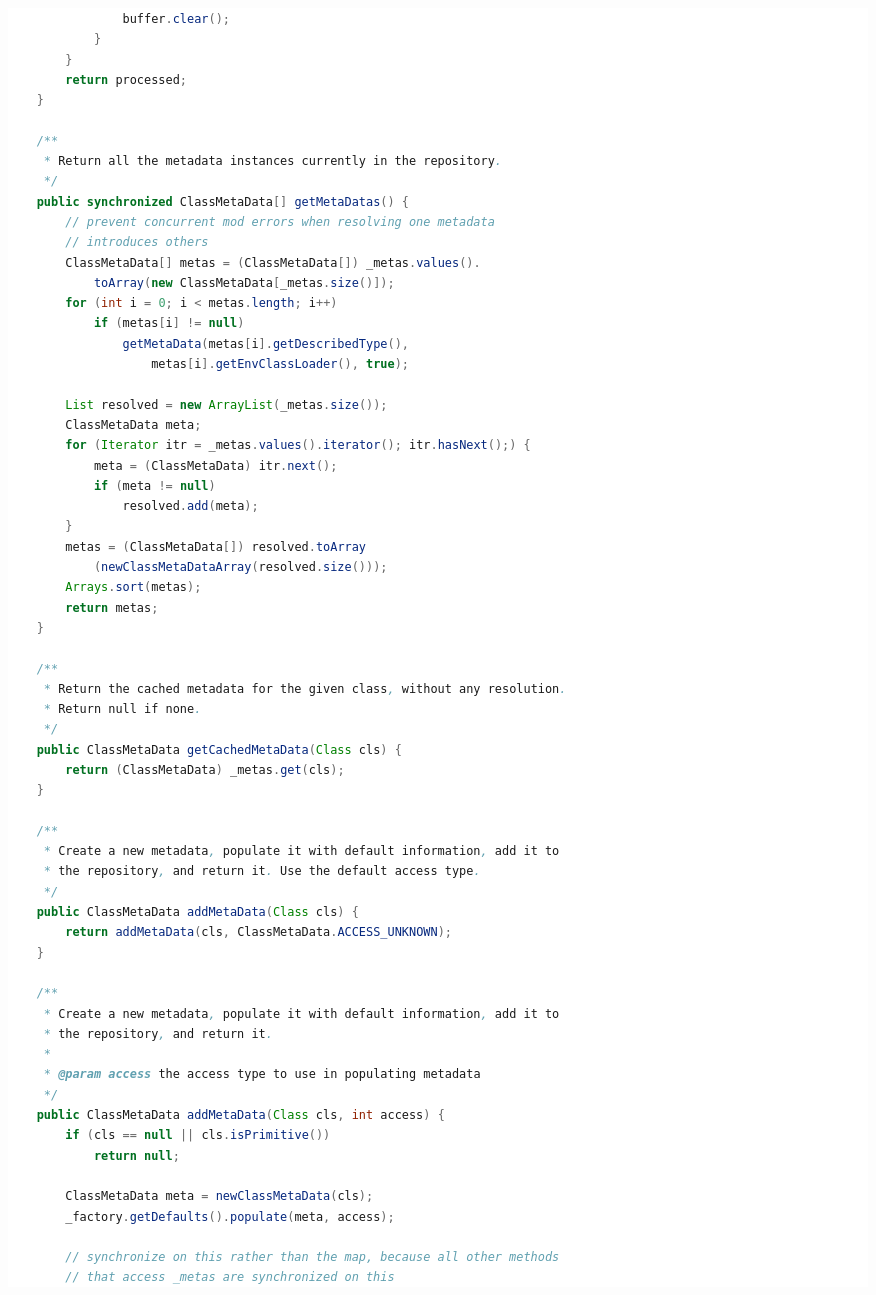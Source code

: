 ```java
                buffer.clear();
            }
        }
        return processed;
    }

    /**
     * Return all the metadata instances currently in the repository.
     */
    public synchronized ClassMetaData[] getMetaDatas() {
        // prevent concurrent mod errors when resolving one metadata
        // introduces others
        ClassMetaData[] metas = (ClassMetaData[]) _metas.values().
            toArray(new ClassMetaData[_metas.size()]);
        for (int i = 0; i < metas.length; i++)
            if (metas[i] != null)
                getMetaData(metas[i].getDescribedType(),
                    metas[i].getEnvClassLoader(), true);

        List resolved = new ArrayList(_metas.size());
        ClassMetaData meta;
        for (Iterator itr = _metas.values().iterator(); itr.hasNext();) {
            meta = (ClassMetaData) itr.next();
            if (meta != null)
                resolved.add(meta);
        }
        metas = (ClassMetaData[]) resolved.toArray
            (newClassMetaDataArray(resolved.size()));
        Arrays.sort(metas);
        return metas;
    }

    /**
     * Return the cached metadata for the given class, without any resolution.
     * Return null if none.
     */
    public ClassMetaData getCachedMetaData(Class cls) {
        return (ClassMetaData) _metas.get(cls);
    }
    
    /**
     * Create a new metadata, populate it with default information, add it to
     * the repository, and return it. Use the default access type.
     */
    public ClassMetaData addMetaData(Class cls) {
        return addMetaData(cls, ClassMetaData.ACCESS_UNKNOWN);
    }

    /**
     * Create a new metadata, populate it with default information, add it to
     * the repository, and return it.
     *
     * @param access the access type to use in populating metadata
     */
    public ClassMetaData addMetaData(Class cls, int access) {
        if (cls == null || cls.isPrimitive())
            return null;

        ClassMetaData meta = newClassMetaData(cls);
        _factory.getDefaults().populate(meta, access);

        // synchronize on this rather than the map, because all other methods
        // that access _metas are synchronized on this
```